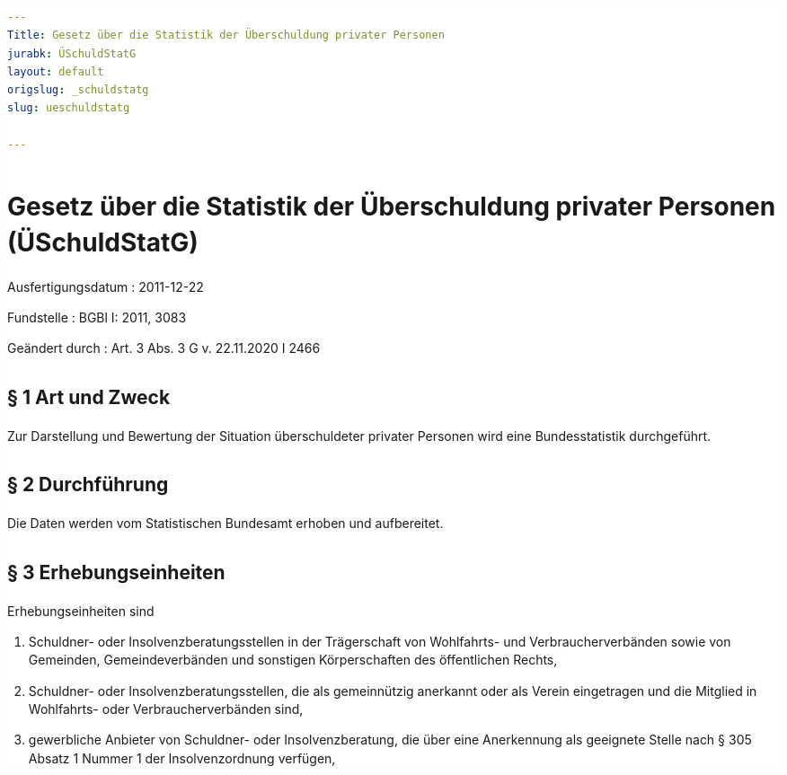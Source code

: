 ```yaml
---
Title: Gesetz über die Statistik der Überschuldung privater Personen
jurabk: ÜSchuldStatG
layout: default
origslug: _schuldstatg
slug: ueschuldstatg

---
```


# Gesetz über die Statistik der Überschuldung privater Personen (ÜSchuldStatG)

Ausfertigungsdatum
:   2011-12-22

Fundstelle
:   BGBl I: 2011, 3083

Geändert durch
:   Art. 3 Abs. 3 G v. 22.11.2020 I 2466


## § 1 Art und Zweck

Zur Darstellung und Bewertung der Situation überschuldeter privater
Personen wird eine Bundesstatistik durchgeführt.


## § 2 Durchführung

Die Daten werden vom Statistischen Bundesamt erhoben und aufbereitet.


## § 3 Erhebungseinheiten

Erhebungseinheiten sind

1.  Schuldner- oder Insolvenzberatungsstellen in der Trägerschaft von
    Wohlfahrts- und Verbraucherverbänden sowie von Gemeinden,
    Gemeindeverbänden und sonstigen Körperschaften des öffentlichen
    Rechts,


2.  Schuldner- oder Insolvenzberatungsstellen, die als gemeinnützig
    anerkannt oder als Verein eingetragen und die Mitglied in Wohlfahrts-
    oder Verbraucherverbänden sind,


3.  gewerbliche Anbieter von Schuldner- oder Insolvenzberatung, die über
    eine Anerkennung als geeignete Stelle nach § 305 Absatz 1 Nummer 1 der
    Insolvenzordnung verfügen,

